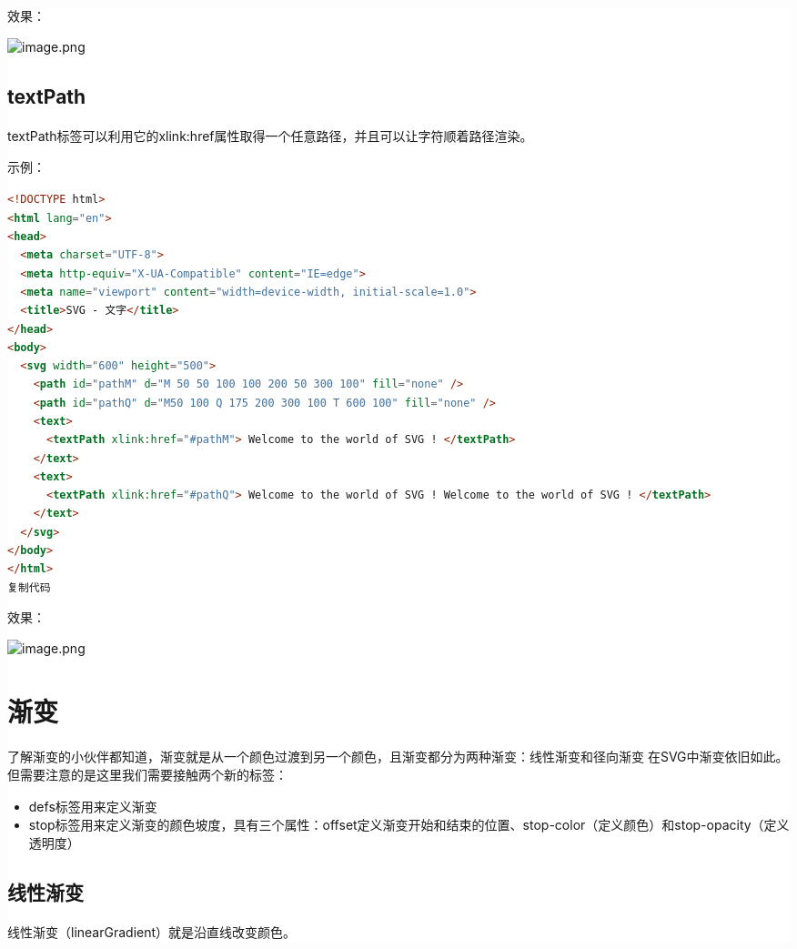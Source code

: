 效果：

![image.png](https://p1-juejin.byteimg.com/tos-cn-i-k3u1fbpfcp/bc1fa25fd7cb4d92bed0882ba5b91800~tplv-k3u1fbpfcp-zoom-in-crop-mark:3024:0:0:0.awebp?)

## textPath

textPath标签可以利用它的xlink:href属性取得一个任意路径，并且可以让字符顺着路径渲染。

示例：

```html
<!DOCTYPE html>
<html lang="en">
<head>
  <meta charset="UTF-8">
  <meta http-equiv="X-UA-Compatible" content="IE=edge">
  <meta name="viewport" content="width=device-width, initial-scale=1.0">
  <title>SVG - 文字</title>
</head>
<body>
  <svg width="600" height="500">
    <path id="pathM" d="M 50 50 100 100 200 50 300 100" fill="none" />
    <path id="pathQ" d="M50 100 Q 175 200 300 100 T 600 100" fill="none" />
    <text>
      <textPath xlink:href="#pathM"> Welcome to the world of SVG ! </textPath>
    </text>
    <text>
      <textPath xlink:href="#pathQ"> Welcome to the world of SVG ! Welcome to the world of SVG ! </textPath>
    </text>
  </svg>
</body>
</html>
复制代码
```

效果：

![image.png](https://p3-juejin.byteimg.com/tos-cn-i-k3u1fbpfcp/ce410ff87e6c4997878d6baf86409448~tplv-k3u1fbpfcp-zoom-in-crop-mark:3024:0:0:0.awebp?)

# 渐变

了解渐变的小伙伴都知道，渐变就是从一个颜色过渡到另一个颜色，且渐变都分为两种渐变：线性渐变和径向渐变
在SVG中渐变依旧如此。
但需要注意的是这里我们需要接触两个新的标签：

- defs标签用来定义渐变
- stop标签用来定义渐变的颜色坡度，具有三个属性：offset定义渐变开始和结束的位置、stop-color（定义颜色）和stop-opacity（定义透明度）

## 线性渐变

线性渐变（linearGradient）就是沿直线改变颜色。
